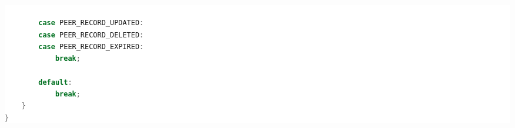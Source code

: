 ```C++

        case PEER_RECORD_UPDATED:
        case PEER_RECORD_DELETED:
        case PEER_RECORD_EXPIRED:
            break;

        default:
            break;
    }
}
```



 

 



